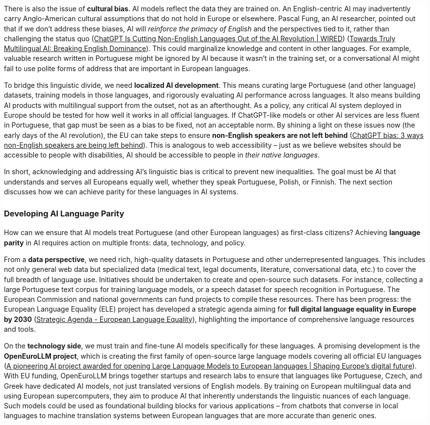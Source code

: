 There is also the issue of **cultural bias**. AI models reflect the data they are trained on. An English-centric AI may inadvertently carry Anglo-American cultural assumptions that do not hold in Europe or elsewhere. Pascal Fung, an AI researcher, pointed out that if we don’t address these biases, AI will _reinforce the primacy of English_ and the perspectives tied to it, rather than challenging the status quo ([ChatGPT Is Cutting Non-English Languages Out of the AI Revolution | WIRED](https://www.wired.com/story/chatgpt-non-english-languages-ai-revolution/#:~:text=%E2%80%9CAmericans%20are%20not%20incentivized%20to,learn%20another%20language%2C%E2%80%9D%20she%20says)) ([Towards Truly Multilingual AI: Breaking English Dominance](https://blog.mozilla.ai/towards-truly-multilingual-ai-breaking-english-dominance/#:~:text=language%20of%20diplomacy%20and%20culture,develop%20truly%20multilingual%20AI%20systems)). This could marginalize knowledge and content in other languages. For example, valuable research written in Portuguese might be ignored by AI because it wasn’t in the training set, or a conversational AI might fail to use polite forms of address that are important in European languages.

To bridge this linguistic divide, we need **localized AI development**. This means curating large Portuguese (and other language) datasets, training models in those languages, and rigorously evaluating AI performance across languages. It also means building AI products with multilingual support from the outset, not as an afterthought. As a policy, any critical AI system deployed in Europe should be tested for how well it works in all official languages. If ChatGPT-like models or other AI services are less fluent in Portuguese, that gap must be seen as a bias to be fixed, not an acceptable norm. By shining a light on these issues now (the early days of the AI revolution), the EU can take steps to ensure **non-English speakers are not left behind** ([ChatGPT bias: 3 ways non-English speakers are being left behind](https://medium.com/@joetidy/chatgpt-bias-3-ways-non-english-speakers-are-being-left-behind-799b4898eee6#:~:text=ChatGPT%20bias%3A%203%20ways%20non,Intelligence%20systems%20are%20biased)). This is analogous to web accessibility – just as we believe websites should be accessible to people with disabilities, AI should be accessible to people in _their native languages_.

In short, acknowledging and addressing AI’s linguistic bias is critical to prevent new inequalities. The goal must be AI that understands and serves all Europeans equally well, whether they speak Portuguese, Polish, or Finnish. The next section discusses how we can achieve parity for these languages in AI systems.

### Developing AI Language Parity

How can we ensure that AI models treat Portuguese (and other European languages) as first-class citizens? Achieving **language parity** in AI requires action on multiple fronts: data, technology, and policy.

From a **data perspective**, we need rich, high-quality datasets in Portuguese and other underrepresented languages. This includes not only general web data but specialized data (medical text, legal documents, literature, conversational data, etc.) to cover the full breadth of language use. Initiatives should be undertaken to create and open-source such datasets. For instance, collecting a large Portuguese text corpus for training language models, or a speech dataset for speech recognition in Portuguese. The European Commission and national governments can fund projects to compile these resources. There has been progress: the European Language Equality (ELE) project has developed a strategic agenda aiming for **full digital language equality in Europe by 2030** ([Strategic Agenda - European Language Equality](https://european-language-equality.eu/agenda/#:~:text=equality,equality%20in%20Europe%20by%202030)), highlighting the importance of comprehensive language resources and tools.

On the **technology side**, we must train and fine-tune AI models specifically for these languages. A promising development is the **OpenEuroLLM project**, which is creating the first family of open-source large language models covering all official EU languages ([A pioneering AI project awarded for opening Large Language Models to European languages | Shaping Europe’s digital future](https://digital-strategy.ec.europa.eu/en/news/pioneering-ai-project-awarded-opening-large-language-models-european-languages#:~:text=OpenEuroLLM%20is%20working%20on%20what,compliance%20with%20the%20AI%20Act)). With EU funding, OpenEuroLLM brings together startups and research labs to ensure that languages like Portuguese, Czech, and Greek have dedicated AI models, not just translated versions of English models. By training on European multilingual data and using European supercomputers, they aim to produce AI that inherently understands the linguistic nuances of each language. Such models could be used as foundational building blocks for various applications – from chatbots that converse in local languages to machine translation systems between European languages that are more accurate than generic ones.
